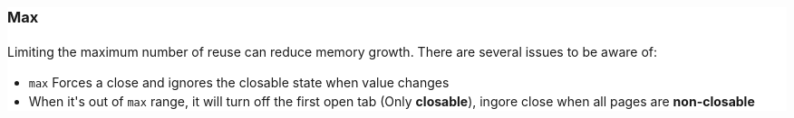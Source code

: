 ### Max

Limiting the maximum number of reuse can reduce memory growth. There are several issues to be aware of:

- `max` Forces a close and ignores the closable state when value changes
- When it's out of `max` range, it will turn off the first open tab (Only **closable**), ingore close when all pages are **non-closable**
